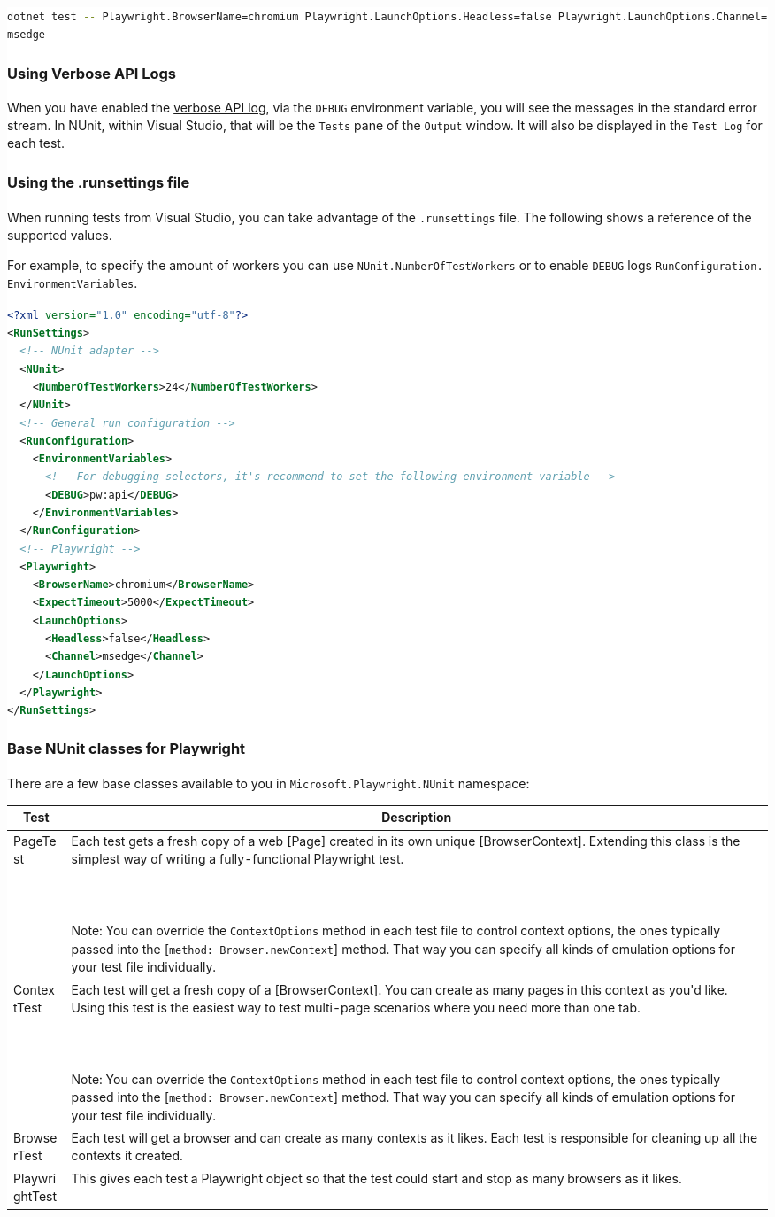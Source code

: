 ```bash
dotnet test -- Playwright.BrowserName=chromium Playwright.LaunchOptions.Headless=false Playwright.LaunchOptions.Channel=msedge
```

### Using Verbose API Logs

When you have enabled the [verbose API log](./debug.md#verbose-api-logs), via the `DEBUG` environment variable, you will see the messages in the standard error stream. In NUnit, within Visual Studio, that will be the `Tests` pane of the `Output` window. It will also be displayed in the `Test Log` for each test.

### Using the .runsettings file

When running tests from Visual Studio, you can take advantage of the `.runsettings` file. The following shows a reference of the supported values.

For example, to specify the amount of workers you can use `NUnit.NumberOfTestWorkers` or to enable `DEBUG` logs `RunConfiguration.EnvironmentVariables`.

```xml
<?xml version="1.0" encoding="utf-8"?>
<RunSettings>
  <!-- NUnit adapter -->  
  <NUnit>
    <NumberOfTestWorkers>24</NumberOfTestWorkers>
  </NUnit>
  <!-- General run configuration -->
  <RunConfiguration>
    <EnvironmentVariables>
      <!-- For debugging selectors, it's recommend to set the following environment variable -->
      <DEBUG>pw:api</DEBUG>
    </EnvironmentVariables>
  </RunConfiguration>
  <!-- Playwright -->  
  <Playwright>
    <BrowserName>chromium</BrowserName>
    <ExpectTimeout>5000</ExpectTimeout>
    <LaunchOptions>
      <Headless>false</Headless>
      <Channel>msedge</Channel>
    </LaunchOptions>
  </Playwright>
</RunSettings>
```

### Base NUnit classes for Playwright

There are a few base classes available to you in `Microsoft.Playwright.NUnit` namespace:

|Test          |Description|
|--------------|-----------|
|PageTest      |Each test gets a fresh copy of a web [Page] created in its own unique [BrowserContext]. Extending this class is the simplest way of writing a fully-functional Playwright test.<br></br><br></br>Note: You can override the `ContextOptions` method in each test file to control context options, the ones typically passed into the [`method: Browser.newContext`] method. That way you can specify all kinds of emulation options for your test file individually.|
|ContextTest   |Each test will get a fresh copy of a [BrowserContext]. You can create as many pages in this context as you'd like. Using this test is the easiest way to test multi-page scenarios where you need more than one tab.<br></br><br></br>Note: You can override the `ContextOptions` method in each test file to control context options, the ones typically passed into the [`method: Browser.newContext`] method. That way you can specify all kinds of emulation options for your test file individually.|
|BrowserTest   |Each test will get a browser and can create as many contexts as it likes. Each test is responsible for cleaning up all the contexts it created.|
|PlaywrightTest|This gives each test a Playwright object so that the test could start and stop as many browsers as it likes.|

